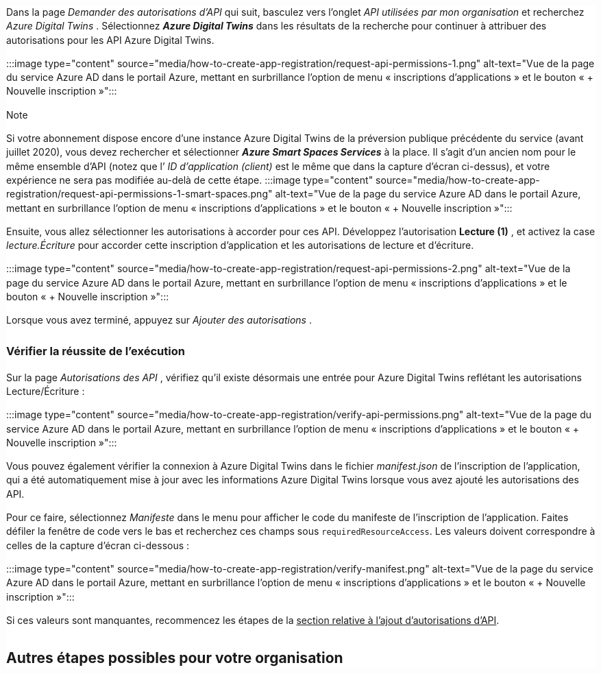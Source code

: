 Dans la page *Demander des autorisations d’API* qui suit, basculez vers l’onglet *API utilisées par mon organisation* et recherchez *Azure Digital Twins* . Sélectionnez _**Azure Digital Twins**_ dans les résultats de la recherche pour continuer à attribuer des autorisations pour les API Azure Digital Twins.

:::image type="content" source="media/how-to-create-app-registration/request-api-permissions-1.png" alt-text="Vue de la page du service Azure AD dans le portail Azure, mettant en surbrillance l’option de menu « inscriptions d’applications » et le bouton « + Nouvelle inscription »":::

>[!NOTE]
> Si votre abonnement dispose encore d’une instance Azure Digital Twins de la préversion publique précédente du service (avant juillet 2020), vous devez rechercher et sélectionner _**Azure Smart Spaces Services**_ à la place. Il s’agit d’un ancien nom pour le même ensemble d’API (notez que l’ *ID d’application (client)* est le même que dans la capture d’écran ci-dessus), et votre expérience ne sera pas modifiée au-delà de cette étape.
> :::image type="content" source="media/how-to-create-app-registration/request-api-permissions-1-smart-spaces.png" alt-text="Vue de la page du service Azure AD dans le portail Azure, mettant en surbrillance l’option de menu « inscriptions d’applications » et le bouton « + Nouvelle inscription »":::

Ensuite, vous allez sélectionner les autorisations à accorder pour ces API. Développez l’autorisation **Lecture (1)** , et activez la case *lecture.Écriture* pour accorder cette inscription d’application et les autorisations de lecture et d’écriture.

:::image type="content" source="media/how-to-create-app-registration/request-api-permissions-2.png" alt-text="Vue de la page du service Azure AD dans le portail Azure, mettant en surbrillance l’option de menu « inscriptions d’applications » et le bouton « + Nouvelle inscription »":::

Lorsque vous avez terminé, appuyez sur *Ajouter des autorisations* .

### <a name="verify-success"></a>Vérifier la réussite de l’exécution

Sur la page *Autorisations des API* , vérifiez qu’il existe désormais une entrée pour Azure Digital Twins reflétant les autorisations Lecture/Écriture :

:::image type="content" source="media/how-to-create-app-registration/verify-api-permissions.png" alt-text="Vue de la page du service Azure AD dans le portail Azure, mettant en surbrillance l’option de menu « inscriptions d’applications » et le bouton « + Nouvelle inscription »":::

Vous pouvez également vérifier la connexion à Azure Digital Twins dans le fichier *manifest.json* de l’inscription de l’application, qui a été automatiquement mise à jour avec les informations Azure Digital Twins lorsque vous avez ajouté les autorisations des API.

Pour ce faire, sélectionnez *Manifeste* dans le menu pour afficher le code du manifeste de l’inscription de l’application. Faites défiler la fenêtre de code vers le bas et recherchez ces champs sous `requiredResourceAccess`. Les valeurs doivent correspondre à celles de la capture d’écran ci-dessous :

:::image type="content" source="media/how-to-create-app-registration/verify-manifest.png" alt-text="Vue de la page du service Azure AD dans le portail Azure, mettant en surbrillance l’option de menu « inscriptions d’applications » et le bouton « + Nouvelle inscription »":::

Si ces valeurs sont manquantes, recommencez les étapes de la [section relative à l’ajout d’autorisations d’API](#provide-azure-digital-twins-api-permission).

## <a name="other-possible-steps-for-your-organization"></a>Autres étapes possibles pour votre organisation
